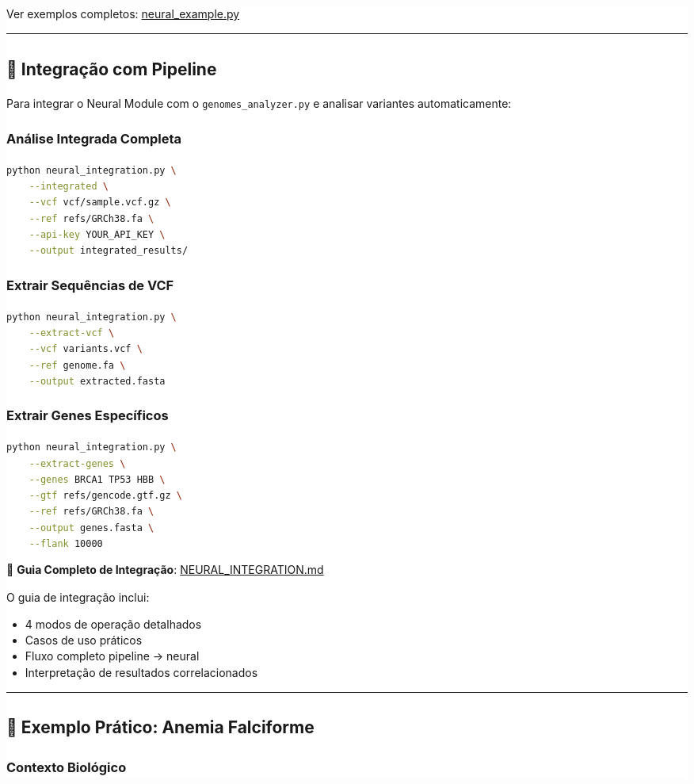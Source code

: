Ver exemplos completos: [neural_example.py](neural_example.py)

---

## 🔗 Integração com Pipeline

Para integrar o Neural Module com o `genomes_analyzer.py` e analisar variantes automaticamente:

### Análise Integrada Completa

```bash
python neural_integration.py \
    --integrated \
    --vcf vcf/sample.vcf.gz \
    --ref refs/GRCh38.fa \
    --api-key YOUR_API_KEY \
    --output integrated_results/
```

### Extrair Sequências de VCF

```bash
python neural_integration.py \
    --extract-vcf \
    --vcf variants.vcf \
    --ref genome.fa \
    --output extracted.fasta
```

### Extrair Genes Específicos

```bash
python neural_integration.py \
    --extract-genes \
    --genes BRCA1 TP53 HBB \
    --gtf refs/gencode.gtf.gz \
    --ref refs/GRCh38.fa \
    --output genes.fasta \
    --flank 10000
```

📖 **Guia Completo de Integração**: [NEURAL_INTEGRATION.md](NEURAL_INTEGRATION.md)

O guia de integração inclui:
- 4 modos de operação detalhados
- Casos de uso práticos
- Fluxo completo pipeline → neural
- Interpretação de resultados correlacionados

---

## 🧬 Exemplo Prático: Anemia Falciforme

### Contexto Biológico
